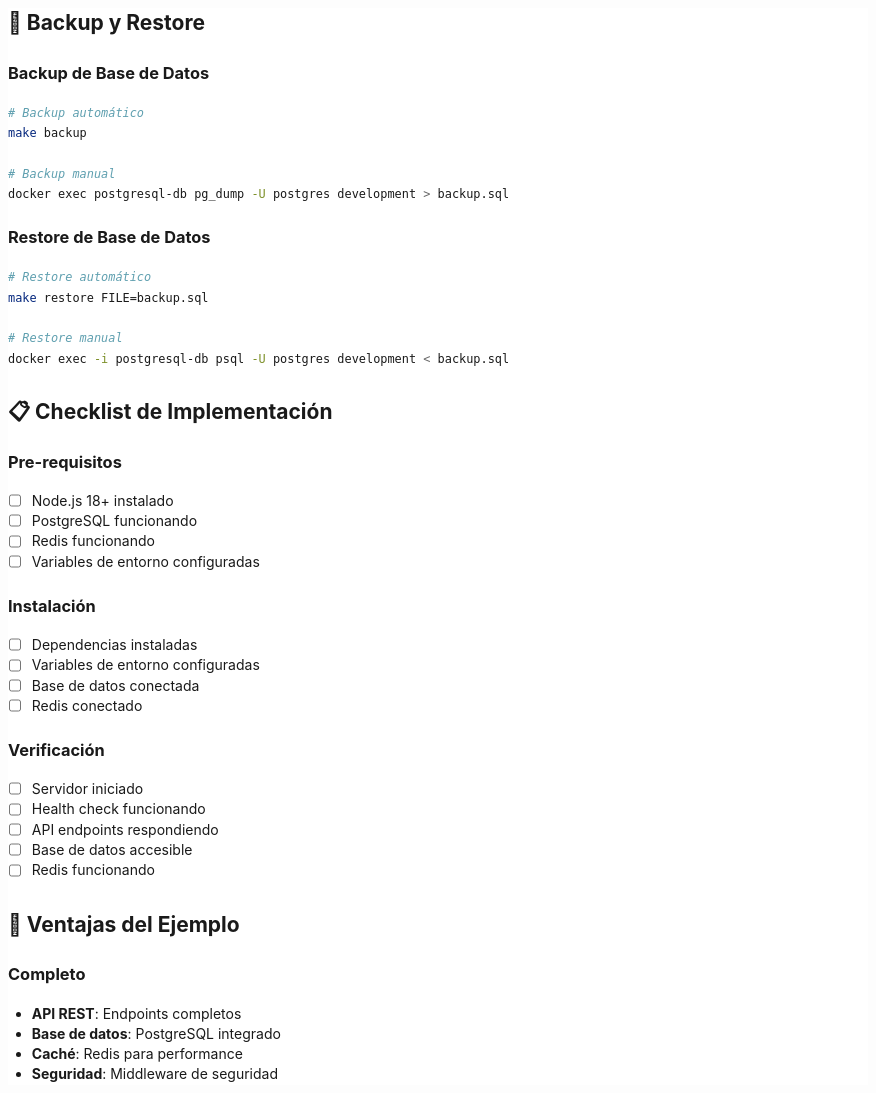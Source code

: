 ## 🔄 Backup y Restore

### **Backup de Base de Datos**
```bash
# Backup automático
make backup

# Backup manual
docker exec postgresql-db pg_dump -U postgres development > backup.sql
```

### **Restore de Base de Datos**
```bash
# Restore automático
make restore FILE=backup.sql

# Restore manual
docker exec -i postgresql-db psql -U postgres development < backup.sql
```

## 📋 Checklist de Implementación

### **Pre-requisitos**
- [ ] Node.js 18+ instalado
- [ ] PostgreSQL funcionando
- [ ] Redis funcionando
- [ ] Variables de entorno configuradas

### **Instalación**
- [ ] Dependencias instaladas
- [ ] Variables de entorno configuradas
- [ ] Base de datos conectada
- [ ] Redis conectado

### **Verificación**
- [ ] Servidor iniciado
- [ ] Health check funcionando
- [ ] API endpoints respondiendo
- [ ] Base de datos accesible
- [ ] Redis funcionando

## 🎯 Ventajas del Ejemplo

### **Completo**
- **API REST**: Endpoints completos
- **Base de datos**: PostgreSQL integrado
- **Caché**: Redis para performance
- **Seguridad**: Middleware de seguridad
